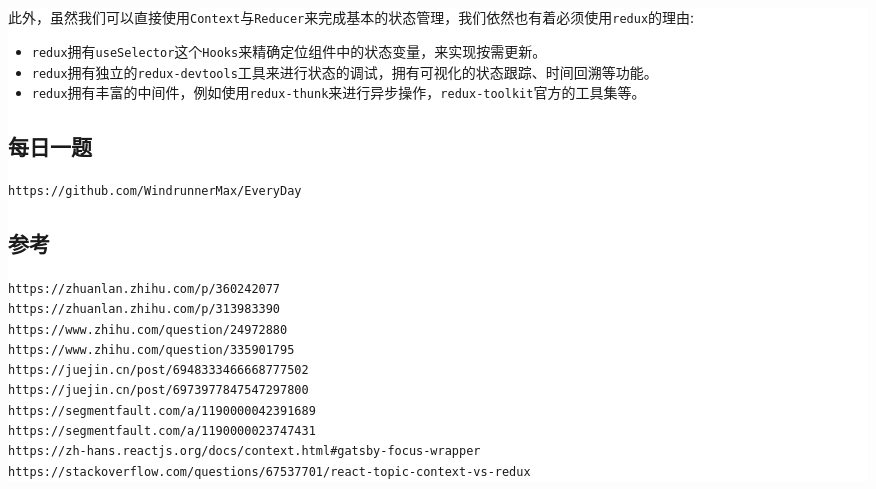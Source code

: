 此外，虽然我们可以直接使用`Context`与`Reducer`来完成基本的状态管理，我们依然也有着必须使用`redux`的理由:

- `redux`拥有`useSelector`这个`Hooks`来精确定位组件中的状态变量，来实现按需更新。
- `redux`拥有独立的`redux-devtools`工具来进行状态的调试，拥有可视化的状态跟踪、时间回溯等功能。
- `redux`拥有丰富的中间件，例如使用`redux-thunk`来进行异步操作，`redux-toolkit`官方的工具集等。

## 每日一题

```
https://github.com/WindrunnerMax/EveryDay
```

## 参考

```
https://zhuanlan.zhihu.com/p/360242077
https://zhuanlan.zhihu.com/p/313983390
https://www.zhihu.com/question/24972880
https://www.zhihu.com/question/335901795
https://juejin.cn/post/6948333466668777502
https://juejin.cn/post/6973977847547297800
https://segmentfault.com/a/1190000042391689
https://segmentfault.com/a/1190000023747431
https://zh-hans.reactjs.org/docs/context.html#gatsby-focus-wrapper
https://stackoverflow.com/questions/67537701/react-topic-context-vs-redux
```
